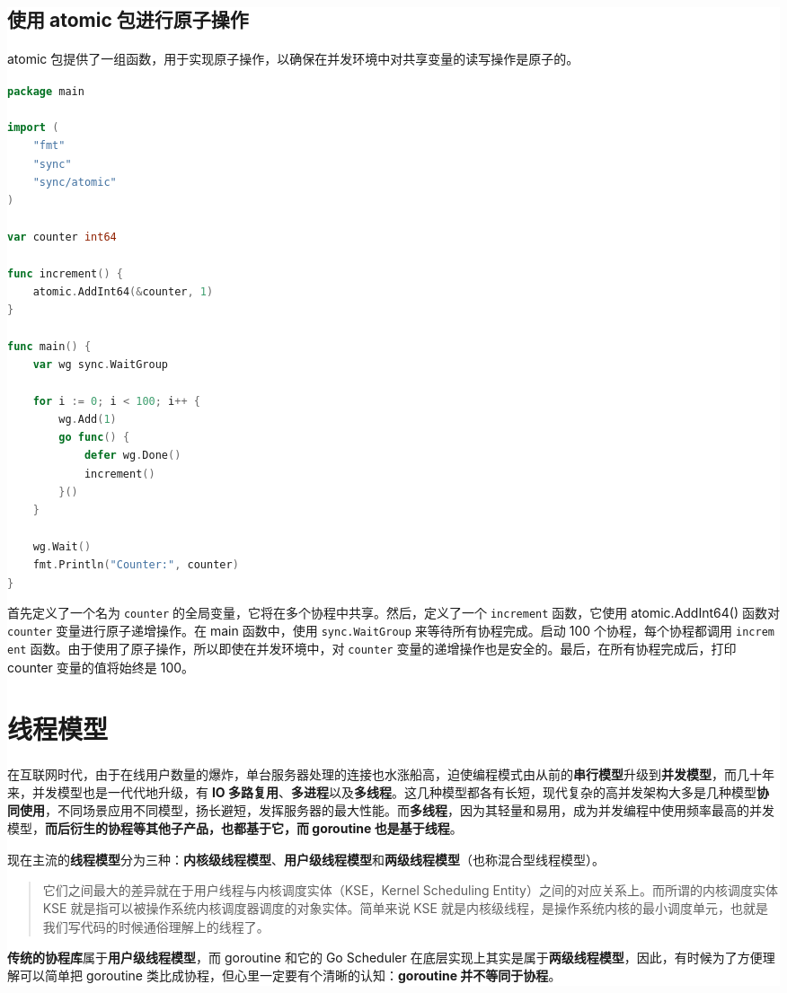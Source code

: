 ## 使用 atomic 包进行原子操作

atomic 包提供了一组函数，用于实现原子操作，以确保在并发环境中对共享变量的读写操作是原子的。

``` go
package main

import (
	"fmt"
	"sync"
	"sync/atomic"
)

var counter int64

func increment() {
	atomic.AddInt64(&counter, 1)
}

func main() {
	var wg sync.WaitGroup

	for i := 0; i < 100; i++ {
		wg.Add(1)
		go func() {
			defer wg.Done()
			increment()
		}()
	}

	wg.Wait()
	fmt.Println("Counter:", counter)
}
```

首先定义了一个名为 `counter` 的全局变量，它将在多个协程中共享。然后，定义了一个 `increment` 函数，它使用 atomic.AddInt64() 函数对 `counter` 变量进行原子递增操作。在 main 函数中，使用 `sync.WaitGroup` 来等待所有协程完成。启动 100 个协程，每个协程都调用 `increment` 函数。由于使用了原子操作，所以即使在并发环境中，对 `counter` 变量的递增操作也是安全的。最后，在所有协程完成后，打印 counter 变量的值将始终是 100。




# 线程模型

在互联网时代，由于在线用户数量的爆炸，单台服务器处理的连接也水涨船高，迫使编程模式由从前的**串行模型**升级到**并发模型**，而几十年来，并发模型也是一代代地升级，有 **IO 多路复用**、**多进程**以及**多线程**。这几种模型都各有长短，现代复杂的高并发架构大多是几种模型**协同使用**，不同场景应用不同模型，扬长避短，发挥服务器的最大性能。而**多线程**，因为其轻量和易用，成为并发编程中使用频率最高的并发模型，**而后衍生的协程等其他子产品，也都基于它，而 goroutine 也是基于线程**。

现在主流的**线程模型**分为三种：**内核级线程模型**、**用户级线程模型**和**两级线程模型**（也称混合型线程模型）。

> 它们之间最大的差异就在于用户线程与内核调度实体（KSE，Kernel Scheduling Entity）之间的对应关系上。而所谓的内核调度实体 KSE 就是指可以被操作系统内核调度器调度的对象实体。简单来说 KSE 就是内核级线程，是操作系统内核的最小调度单元，也就是我们写代码的时候通俗理解上的线程了。

**传统的协程库**属于**用户级线程模型**，而 goroutine 和它的 Go Scheduler 在底层实现上其实是属于**两级线程模型**，因此，有时候为了方便理解可以简单把 goroutine 类比成协程，但心里一定要有个清晰的认知：**goroutine 并不等同于协程**。
